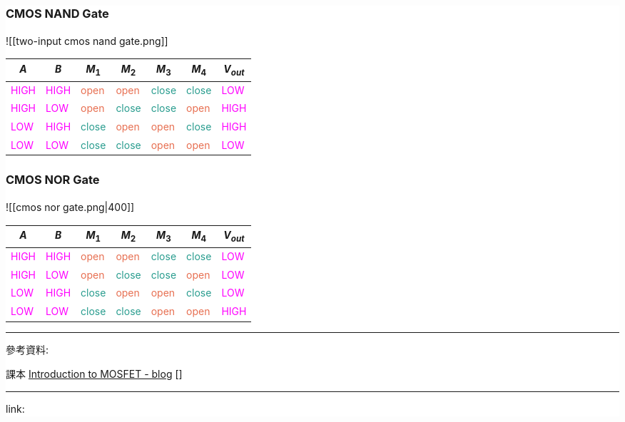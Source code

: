 ### CMOS NAND Gate

![[two-input cmos nand gate.png]]

| $A$                                 | $B$                                 | $M_1$                                | $M_2$                                | $M_3$                                | $M_4$                                | $V_{out}$                           |
| ----------------------------------- | ----------------------------------- | ------------------------------------ | ------------------------------------ | ------------------------------------ | ------------------------------------ | ----------------------------------- |
| <font color = "fuchsia">HIGH</font> | <font color = "fuchsia">HIGH</font> | <font color = "#E76F51">open</font>  | <font color = "#E76F51">open</font>  | <font color = "#2A9D8F">close</font> | <font color = "#2A9D8F">close</font> | <font color = "fuchsia">LOW</font>  |
| <font color = "fuchsia">HIGH</font> | <font color = "fuchsia">LOW</font>  | <font color = "#E76F51">open</font>  | <font color = "#2A9D8F">close</font> | <font color = "#2A9D8F">close</font> | <font color = "#E76F51">open</font>  | <font color = "fuchsia">HIGH</font> |
| <font color = "fuchsia">LOW</font>  | <font color = "fuchsia">HIGH</font> | <font color = "#2A9D8F">close</font> | <font color = "#E76F51">open</font>  | <font color = "#E76F51">open</font>  | <font color = "#2A9D8F">close</font> | <font color = "fuchsia">HIGH</font> |
| <font color = "fuchsia">LOW</font>  | <font color = "fuchsia">LOW</font>  | <font color = "#2A9D8F">close</font> | <font color = "#2A9D8F">close</font> | <font color = "#E76F51">open</font>  | <font color = "#E76F51">open</font>  | <font color = "fuchsia">LOW</font>  |


### CMOS NOR Gate

![[cmos nor gate.png|400]]

| $A$                                 | $B$                                 | $M_1$                                | $M_2$                                | $M_3$                                | $M_4$                                | $V_{out}$                           |
| ----------------------------------- | ----------------------------------- | ------------------------------------ | ------------------------------------ | ------------------------------------ | ------------------------------------ | ----------------------------------- |
| <font color = "fuchsia">HIGH</font> | <font color = "fuchsia">HIGH</font> | <font color = "#E76F51">open</font>  | <font color = "#E76F51">open</font>  | <font color = "#2A9D8F">close</font> | <font color = "#2A9D8F">close</font> | <font color = "fuchsia">LOW</font>  |
| <font color = "fuchsia">HIGH</font> | <font color = "fuchsia">LOW</font>  | <font color = "#E76F51">open</font>  | <font color = "#2A9D8F">close</font> | <font color = "#2A9D8F">close</font> | <font color = "#E76F51">open</font>  | <font color = "fuchsia">LOW</font>  |
| <font color = "fuchsia">LOW</font>  | <font color = "fuchsia">HIGH</font> | <font color = "#2A9D8F">close</font> | <font color = "#E76F51">open</font>  | <font color = "#E76F51">open</font>  | <font color = "#2A9D8F">close</font> | <font color = "fuchsia">LOW</font>  |
| <font color = "fuchsia">LOW</font>  | <font color = "fuchsia">LOW</font>  | <font color = "#2A9D8F">close</font> | <font color = "#2A9D8F">close</font> | <font color = "#E76F51">open</font>  | <font color = "#E76F51">open</font>  | <font color = "fuchsia">HIGH</font> | 

---

參考資料:

課本
[Introduction to MOSFET - blog](https://www.electronicshub.org/mosfet/)
[]

---

link:

